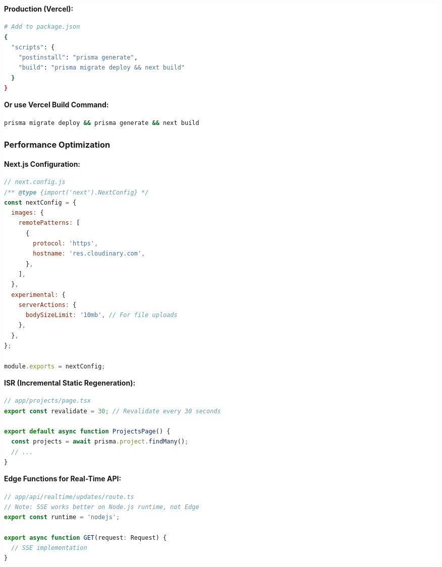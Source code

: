 **Production (Vercel):**
```bash
# Add to package.json
{
  "scripts": {
    "postinstall": "prisma generate",
    "build": "prisma migrate deploy && next build"
  }
}
```

**Or use Vercel Build Command:**
```bash
prisma migrate deploy && prisma generate && next build
```

### Performance Optimization

**Next.js Configuration:**
```javascript
// next.config.js
/** @type {import('next').NextConfig} */
const nextConfig = {
  images: {
    remotePatterns: [
      {
        protocol: 'https',
        hostname: 'res.cloudinary.com',
      },
    ],
  },
  experimental: {
    serverActions: {
      bodySizeLimit: '10mb', // For file uploads
    },
  },
};

module.exports = nextConfig;
```

**ISR (Incremental Static Regeneration):**
```typescript
// app/projects/page.tsx
export const revalidate = 30; // Revalidate every 30 seconds

export default async function ProjectsPage() {
  const projects = await prisma.project.findMany();
  // ...
}
```

**Edge Functions for Real-Time API:**
```typescript
// app/api/realtime/updates/route.ts
// Note: SSE works better on Node.js runtime, not Edge
export const runtime = 'nodejs';

export async function GET(request: Request) {
  // SSE implementation
}
```
